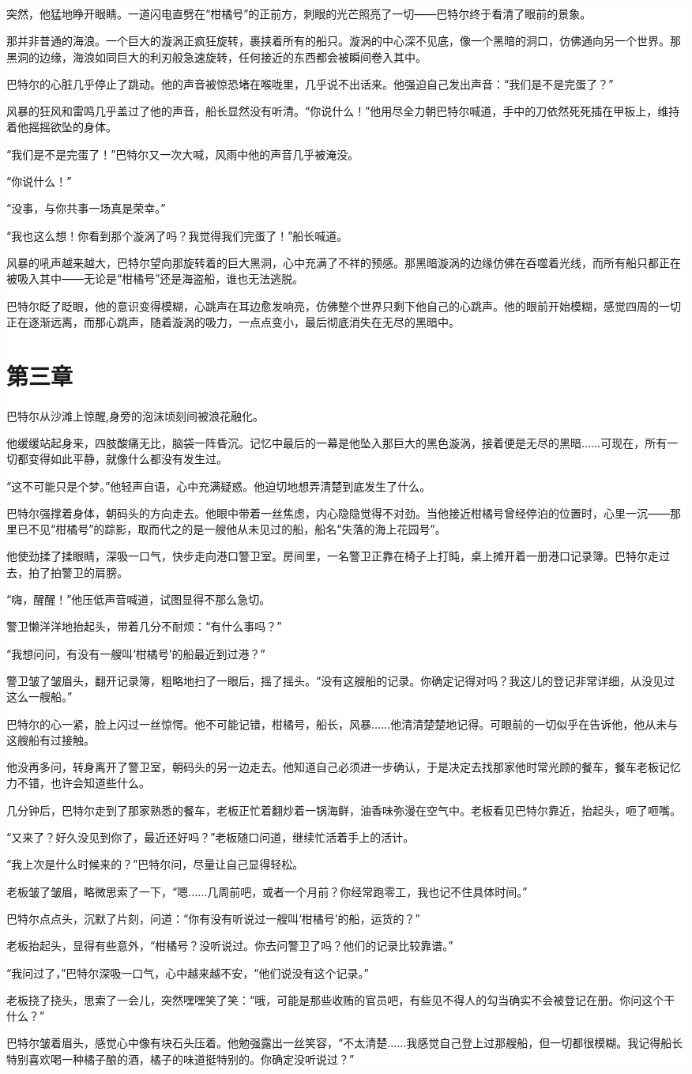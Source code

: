 突然，他猛地睁开眼睛。一道闪电直劈在“柑橘号”的正前方，刺眼的光芒照亮了一切——巴特尔终于看清了眼前的景象。

那并非普通的海浪。一个巨大的漩涡正疯狂旋转，裹挟着所有的船只。漩涡的中心深不见底，像一个黑暗的洞口，仿佛通向另一个世界。那黑洞的边缘，海浪如同巨大的利刃般急速旋转，任何接近的东西都会被瞬间卷入其中。

巴特尔的心脏几乎停止了跳动。他的声音被惊恐堵在喉咙里，几乎说不出话来。他强迫自己发出声音：“我们是不是完蛋了？”

风暴的狂风和雷鸣几乎盖过了他的声音，船长显然没有听清。“你说什么！”他用尽全力朝巴特尔喊道，手中的刀依然死死插在甲板上，维持着他摇摇欲坠的身体。

“我们是不是完蛋了！”巴特尔又一次大喊，风雨中他的声音几乎被淹没。

“你说什么！”

“没事，与你共事一场真是荣幸。”

“我也这么想！你看到那个漩涡了吗？我觉得我们完蛋了！”船长喊道。

风暴的吼声越来越大，巴特尔望向那旋转着的巨大黑洞，心中充满了不祥的预感。那黑暗漩涡的边缘仿佛在吞噬着光线，而所有船只都正在被吸入其中——无论是“柑橘号”还是海盗船，谁也无法逃脱。

巴特尔眨了眨眼，他的意识变得模糊，心跳声在耳边愈发响亮，仿佛整个世界只剩下他自己的心跳声。他的眼前开始模糊，感觉四周的一切正在逐渐远离，而那心跳声，随着漩涡的吸力，一点点变小，最后彻底消失在无尽的黑暗中。

# 第三章

巴特尔从沙滩上惊醒,身旁的泡沫顷刻间被浪花融化。

他缓缓站起身来，四肢酸痛无比，脑袋一阵昏沉。记忆中最后的一幕是他坠入那巨大的黑色漩涡，接着便是无尽的黑暗……可现在，所有一切都变得如此平静，就像什么都没有发生过。

“这不可能只是个梦。”他轻声自语，心中充满疑惑。他迫切地想弄清楚到底发生了什么。

巴特尔强撑着身体，朝码头的方向走去。他眼中带着一丝焦虑，内心隐隐觉得不对劲。当他接近柑橘号曾经停泊的位置时，心里一沉——那里已不见“柑橘号”的踪影，取而代之的是一艘他从未见过的船，船名“失落的海上花园号”。

他使劲揉了揉眼睛，深吸一口气，快步走向港口警卫室。房间里，一名警卫正靠在椅子上打盹，桌上摊开着一册港口记录簿。巴特尔走过去，拍了拍警卫的肩膀。

“嗨，醒醒！”他压低声音喊道，试图显得不那么急切。

警卫懒洋洋地抬起头，带着几分不耐烦：“有什么事吗？”

“我想问问，有没有一艘叫‘柑橘号’的船最近到过港？”

警卫皱了皱眉头，翻开记录簿，粗略地扫了一眼后，摇了摇头。“没有这艘船的记录。你确定记得对吗？我这儿的登记非常详细，从没见过这么一艘船。”

巴特尔的心一紧，脸上闪过一丝惊愕。他不可能记错，柑橘号，船长，风暴……他清清楚楚地记得。可眼前的一切似乎在告诉他，他从未与这艘船有过接触。

他没再多问，转身离开了警卫室，朝码头的另一边走去。他知道自己必须进一步确认，于是决定去找那家他时常光顾的餐车，餐车老板记忆力不错，也许会知道些什么。

几分钟后，巴特尔走到了那家熟悉的餐车，老板正忙着翻炒着一锅海鲜，油香味弥漫在空气中。老板看见巴特尔靠近，抬起头，咂了咂嘴。

“又来了？好久没见到你了，最近还好吗？”老板随口问道，继续忙活着手上的活计。

“我上次是什么时候来的？”巴特尔问，尽量让自己显得轻松。

老板皱了皱眉，略微思索了一下，“嗯……几周前吧，或者一个月前？你经常跑零工，我也记不住具体时间。”

巴特尔点点头，沉默了片刻，问道：“你有没有听说过一艘叫‘柑橘号’的船，运货的？”

老板抬起头，显得有些意外，“柑橘号？没听说过。你去问警卫了吗？他们的记录比较靠谱。”

“我问过了，”巴特尔深吸一口气，心中越来越不安，“他们说没有这个记录。”

老板挠了挠头，思索了一会儿，突然嘿嘿笑了笑：“哦，可能是那些收贿的官员吧，有些见不得人的勾当确实不会被登记在册。你问这个干什么？”

巴特尔皱着眉头，感觉心中像有块石头压着。他勉强露出一丝笑容，“不太清楚……我感觉自己登上过那艘船，但一切都很模糊。我记得船长特别喜欢喝一种橘子酿的酒，橘子的味道挺特别的。你确定没听说过？”
